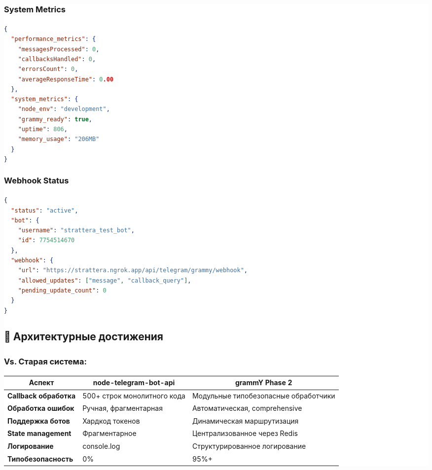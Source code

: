 ### System Metrics
```json
{
  "performance_metrics": {
    "messagesProcessed": 0,
    "callbacksHandled": 0,
    "errorsCount": 0,
    "averageResponseTime": 0.00
  },
  "system_metrics": {
    "node_env": "development",
    "grammy_ready": true,
    "uptime": 806,
    "memory_usage": "206MB"
  }
}
```

### Webhook Status
```json
{
  "status": "active",
  "bot": {
    "username": "strattera_test_bot",
    "id": 7754514670
  },
  "webhook": {
    "url": "https://strattera.ngrok.app/api/telegram/grammy/webhook",
    "allowed_updates": ["message", "callback_query"],
    "pending_update_count": 0
  }
}
```

## 🔧 Архитектурные достижения

### Vs. Старая система:

| **Аспект** | **node-telegram-bot-api** | **grammY Phase 2** |
|------------|---------------------------|-------------------|
| **Callback обработка** | 500+ строк монолитного кода | Модульные типобезопасные обработчики |
| **Обработка ошибок** | Ручная, фрагментарная | Автоматическая, comprehensive |
| **Поддержка ботов** | Хардкод токенов | Динамическая маршрутизация |
| **State management** | Фрагментарное | Централизованное через Redis |
| **Логирование** | console.log | Структурированное логирование |
| **Типобезопасность** | 0% | 95%+ |
